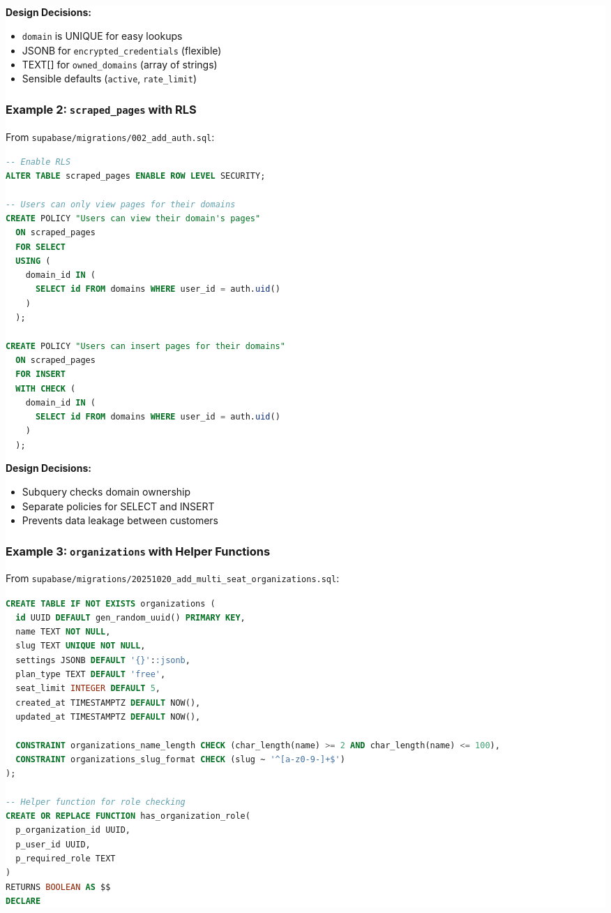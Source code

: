**Design Decisions:**
- `domain` is UNIQUE for easy lookups
- JSONB for `encrypted_credentials` (flexible)
- TEXT[] for `owned_domains` (array of strings)
- Sensible defaults (`active`, `rate_limit`)

### Example 2: `scraped_pages` with RLS

From `supabase/migrations/002_add_auth.sql`:

```sql
-- Enable RLS
ALTER TABLE scraped_pages ENABLE ROW LEVEL SECURITY;

-- Users can only view pages for their domains
CREATE POLICY "Users can view their domain's pages"
  ON scraped_pages
  FOR SELECT
  USING (
    domain_id IN (
      SELECT id FROM domains WHERE user_id = auth.uid()
    )
  );

CREATE POLICY "Users can insert pages for their domains"
  ON scraped_pages
  FOR INSERT
  WITH CHECK (
    domain_id IN (
      SELECT id FROM domains WHERE user_id = auth.uid()
    )
  );
```

**Design Decisions:**
- Subquery checks domain ownership
- Separate policies for SELECT and INSERT
- Prevents data leakage between customers

### Example 3: `organizations` with Helper Functions

From `supabase/migrations/20251020_add_multi_seat_organizations.sql`:

```sql
CREATE TABLE IF NOT EXISTS organizations (
  id UUID DEFAULT gen_random_uuid() PRIMARY KEY,
  name TEXT NOT NULL,
  slug TEXT UNIQUE NOT NULL,
  settings JSONB DEFAULT '{}'::jsonb,
  plan_type TEXT DEFAULT 'free',
  seat_limit INTEGER DEFAULT 5,
  created_at TIMESTAMPTZ DEFAULT NOW(),
  updated_at TIMESTAMPTZ DEFAULT NOW(),

  CONSTRAINT organizations_name_length CHECK (char_length(name) >= 2 AND char_length(name) <= 100),
  CONSTRAINT organizations_slug_format CHECK (slug ~ '^[a-z0-9-]+$')
);

-- Helper function for role checking
CREATE OR REPLACE FUNCTION has_organization_role(
  p_organization_id UUID,
  p_user_id UUID,
  p_required_role TEXT
)
RETURNS BOOLEAN AS $$
DECLARE
```